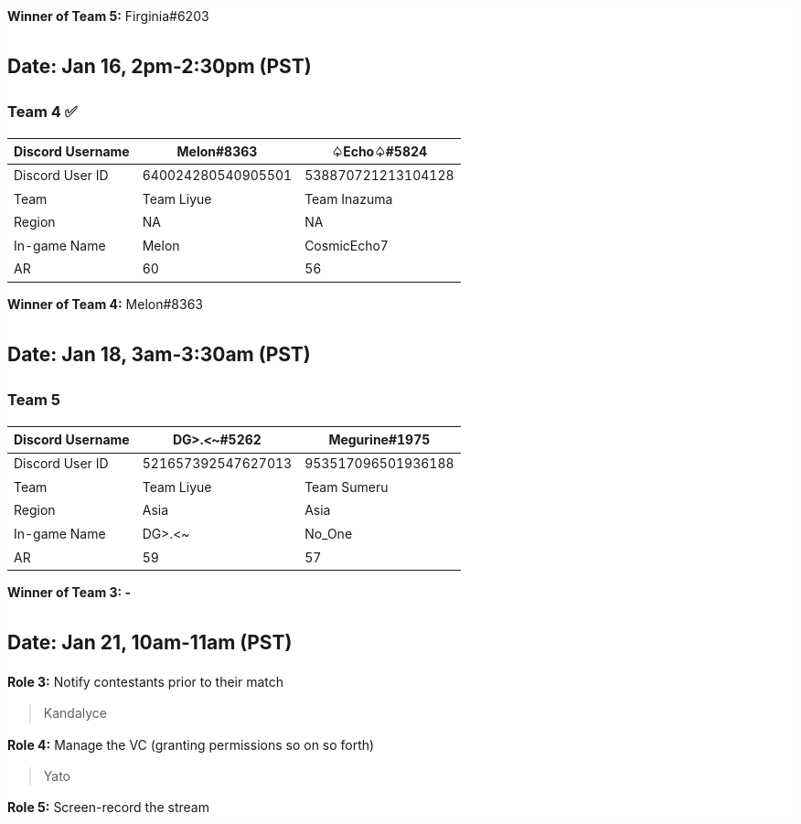 

 **Winner of Team 5:** Firginia#6203

## Date: Jan 16, 2pm-2:30pm (PST)

### Team 4 ✅

| Discord Username |Melon#8363 |♤Echo♤#5824 |
|--------------|--------------|--------------|
| Discord User ID |640024280540905501 |538870721213104128 |
| Team |Team Liyue |Team Inazuma |
| Region |NA |NA |
| In-game Name |Melon |CosmicEcho7 |
| AR |60 |56 |



 **Winner of Team 4:** Melon#8363

## Date: Jan 18, 3am-3:30am (PST)

### Team 5 

| Discord Username |DG>.<~#5262 |Megurine#1975 |
|--------------|--------------|--------------|
| Discord User ID |521657392547627013 |953517096501936188 |
| Team |Team Liyue |Team Sumeru |
| Region |Asia |Asia |
| In-game Name |DG>.<~ |No_One |
| AR |59 |57 |



 **Winner of Team 3: -** 

## Date: Jan 21, 10am-11am (PST)

 **Role 3:** Notify contestants prior to their match

> Kandalyce

 **Role 4:** Manage the VC (granting permissions so on so forth)

> Yato

 **Role 5:** Screen-record the stream

> 
